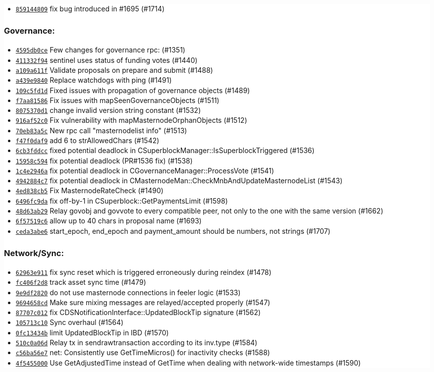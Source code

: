 - [`859144809`](https://github.com/newcoinpay/newcoin/commit/859144809) fix bug introduced in #1695 (#1714)

### Governance:
- [`4595db0ce`](https://github.com/newcoinpay/newcoin/commit/4595db0ce) Few changes for governance rpc: (#1351)
- [`411332f94`](https://github.com/newcoinpay/newcoin/commit/411332f94) sentinel uses status of funding votes (#1440)
- [`a109a611f`](https://github.com/newcoinpay/newcoin/commit/a109a611f) Validate proposals on prepare and submit (#1488)
- [`a439e9840`](https://github.com/newcoinpay/newcoin/commit/a439e9840) Replace watchdogs with ping (#1491)
- [`109c5fd1d`](https://github.com/newcoinpay/newcoin/commit/109c5fd1d) Fixed issues with propagation of governance objects (#1489)
- [`f7aa81586`](https://github.com/newcoinpay/newcoin/commit/f7aa81586) Fix issues with mapSeenGovernanceObjects (#1511)
- [`8075370d1`](https://github.com/newcoinpay/newcoin/commit/8075370d1) change invalid version string constant (#1532)
- [`916af52c0`](https://github.com/newcoinpay/newcoin/commit/916af52c0) Fix vulnerability with mapMasternodeOrphanObjects (#1512)
- [`70eb83a5c`](https://github.com/newcoinpay/newcoin/commit/70eb83a5c) New rpc call "masternodelist info" (#1513)
- [`f47f0daf9`](https://github.com/newcoinpay/newcoin/commit/f47f0daf9) add 6 to strAllowedChars (#1542)
- [`6cb3fddcc`](https://github.com/newcoinpay/newcoin/commit/6cb3fddcc) fixed potential deadlock in CSuperblockManager::IsSuperblockTriggered (#1536)
- [`15958c594`](https://github.com/newcoinpay/newcoin/commit/15958c594) fix potential deadlock (PR#1536 fix) (#1538)
- [`1c4e2946a`](https://github.com/newcoinpay/newcoin/commit/1c4e2946a) fix potential deadlock in CGovernanceManager::ProcessVote (#1541)
- [`4942884c7`](https://github.com/newcoinpay/newcoin/commit/4942884c7) fix potential deadlock in CMasternodeMan::CheckMnbAndUpdateMasternodeList (#1543)
- [`4ed838cb5`](https://github.com/newcoinpay/newcoin/commit/4ed838cb5) Fix MasternodeRateCheck (#1490)
- [`6496fc9da`](https://github.com/newcoinpay/newcoin/commit/6496fc9da) fix off-by-1 in CSuperblock::GetPaymentsLimit (#1598)
- [`48d63ab29`](https://github.com/newcoinpay/newcoin/commit/48d63ab29) Relay govobj and govvote to every compatible peer, not only to the one with the same version (#1662)
- [`6f57519c6`](https://github.com/newcoinpay/newcoin/commit/6f57519c6) allow up to 40 chars in proposal name (#1693)
- [`ceda3abe6`](https://github.com/newcoinpay/newcoin/commit/ceda3abe6) start_epoch, end_epoch and payment_amount should be numbers, not strings (#1707)

### Network/Sync:
- [`62963e911`](https://github.com/newcoinpay/newcoin/commit/62963e911) fix sync reset which is triggered erroneously during reindex (#1478)
- [`fc406f2d8`](https://github.com/newcoinpay/newcoin/commit/fc406f2d8) track asset sync time (#1479)
- [`9e9df2820`](https://github.com/newcoinpay/newcoin/commit/9e9df2820) do not use masternode connections in feeler logic (#1533)
- [`9694658cd`](https://github.com/newcoinpay/newcoin/commit/9694658cd) Make sure mixing messages are relayed/accepted properly (#1547)
- [`87707c012`](https://github.com/newcoinpay/newcoin/commit/87707c012) fix CDSNotificationInterface::UpdatedBlockTip signature (#1562)
- [`105713c10`](https://github.com/newcoinpay/newcoin/commit/105713c10) Sync overhaul (#1564)
- [`0fc13434b`](https://github.com/newcoinpay/newcoin/commit/0fc13434b) limit UpdatedBlockTip in IBD (#1570)
- [`510c0a06d`](https://github.com/newcoinpay/newcoin/commit/510c0a06d) Relay tx in sendrawtransaction according to its inv.type (#1584)
- [`c56ba56e7`](https://github.com/newcoinpay/newcoin/commit/c56ba56e7) net: Consistently use GetTimeMicros() for inactivity checks (#1588)
- [`4f5455000`](https://github.com/newcoinpay/newcoin/commit/4f5455000) Use GetAdjustedTime instead of GetTime when dealing with network-wide timestamps (#1590)